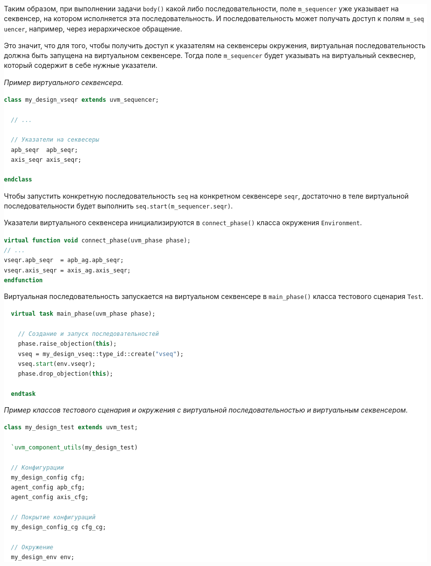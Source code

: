 Таким образом, при выполнении задачи `body()` какой либо последовательности, поле `m_sequencer` уже указывает на секвенсер, на котором исполняется эта последовательность. И последовательность может получать доступ к полям `m_sequencer`, например, через иерархическое обращение.

Это значит, что для того, чтобы получить доступ к указателям на секвенсеры окружения, виртуальная последовательность должна быть запущена на виртуальном секвенсере. Тогда поле `m_sequencer` будет указывать на виртуальный секвеснер, который содержит в себе нужные указатели.

_Пример виртуального секвенсера._

```systemverilog
class my_design_vseqr extends uvm_sequencer;

  // ...

  // Указатели на секвесеры
  apb_seqr  apb_seqr;
  axis_seqr axis_seqr;

endclass
```

Чтобы запустить конкретную последовательность `seq` на конкретном секвенсере `seqr`, достаточно в теле виртуальной последовательности будет выполнить `seq.start(m_sequencer.seqr)`.

Указатели виртуального секвенсера инициализируются в `connect_phase()` класса окружения `Environment`.

```systemverilog
virtual function void connect_phase(uvm_phase phase);
// ...
vseqr.apb_seqr  = apb_ag.apb_seqr;
vseqr.axis_seqr = axis_ag.axis_seqr;
endfunction
```
Виртуальная последовательность запускается на виртуальном секвенсере в `main_phase()` класса тестового сценария `Test`.

```systemverilog
  virtual task main_phase(uvm_phase phase);

    // Создание и запуск последовательностей
    phase.raise_objection(this);
    vseq = my_design_vseq::type_id::create("vseq");
    vseq.start(env.vseqr);
    phase.drop_objection(this);

  endtask
```

_Пример классов тестового сценария и окружения с виртуальной последовательностью и виртуальным секвенсером._

```systemverilog
class my_design_test extends uvm_test;

  `uvm_component_utils(my_design_test)

  // Конфигурации
  my_design_config cfg;
  agent_config apb_cfg;
  agent_config axis_cfg;

  // Покрытие конфигураций
  my_design_config_cg cfg_cg;

  // Окружение
  my_design_env env;

```